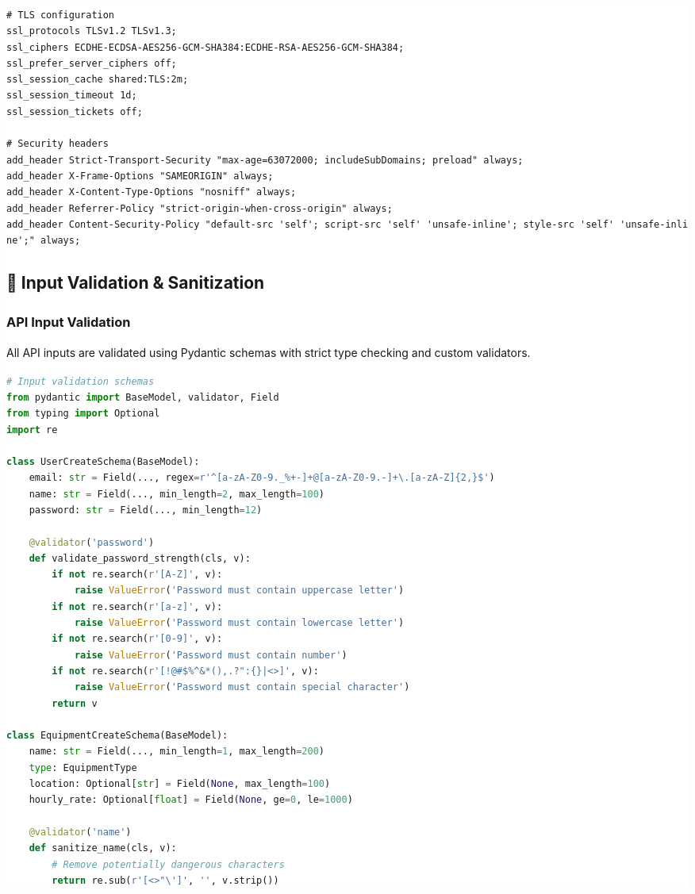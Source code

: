 ```nginx
# TLS configuration
ssl_protocols TLSv1.2 TLSv1.3;
ssl_ciphers ECDHE-ECDSA-AES256-GCM-SHA384:ECDHE-RSA-AES256-GCM-SHA384;
ssl_prefer_server_ciphers off;
ssl_session_cache shared:TLS:2m;
ssl_session_timeout 1d;
ssl_session_tickets off;

# Security headers
add_header Strict-Transport-Security "max-age=63072000; includeSubDomains; preload" always;
add_header X-Frame-Options "SAMEORIGIN" always;
add_header X-Content-Type-Options "nosniff" always;
add_header Referrer-Policy "strict-origin-when-cross-origin" always;
add_header Content-Security-Policy "default-src 'self'; script-src 'self' 'unsafe-inline'; style-src 'self' 'unsafe-inline';" always;
```

## 🚫 Input Validation & Sanitization

### API Input Validation
All API inputs are validated using Pydantic schemas with strict type checking and custom validators.

```python
# Input validation schemas
from pydantic import BaseModel, validator, Field
from typing import Optional
import re

class UserCreateSchema(BaseModel):
    email: str = Field(..., regex=r'^[a-zA-Z0-9._%+-]+@[a-zA-Z0-9.-]+\.[a-zA-Z]{2,}$')
    name: str = Field(..., min_length=2, max_length=100)
    password: str = Field(..., min_length=12)
    
    @validator('password')
    def validate_password_strength(cls, v):
        if not re.search(r'[A-Z]', v):
            raise ValueError('Password must contain uppercase letter')
        if not re.search(r'[a-z]', v):
            raise ValueError('Password must contain lowercase letter')
        if not re.search(r'[0-9]', v):
            raise ValueError('Password must contain number')
        if not re.search(r'[!@#$%^&*(),.?":{}|<>]', v):
            raise ValueError('Password must contain special character')
        return v

class EquipmentCreateSchema(BaseModel):
    name: str = Field(..., min_length=1, max_length=200)
    type: EquipmentType
    location: Optional[str] = Field(None, max_length=100)
    hourly_rate: Optional[float] = Field(None, ge=0, le=1000)
    
    @validator('name')
    def sanitize_name(cls, v):
        # Remove potentially dangerous characters
        return re.sub(r'[<>"\']', '', v.strip())
```
